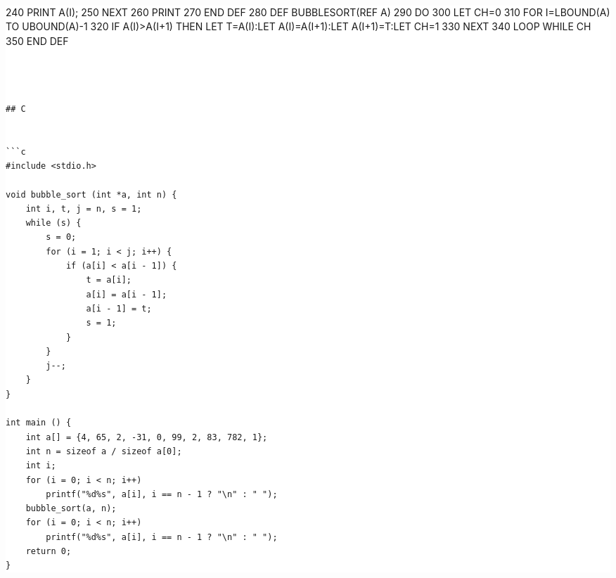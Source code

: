 240     PRINT A(I);
250   NEXT
260   PRINT
270 END DEF
280 DEF BUBBLESORT(REF A)
290   DO
300     LET CH=0
310     FOR I=LBOUND(A) TO UBOUND(A)-1
320       IF A(I)>A(I+1) THEN LET T=A(I):LET A(I)=A(I+1):LET A(I+1)=T:LET CH=1
330     NEXT
340   LOOP WHILE CH
350 END DEF
```



## C


```c
#include <stdio.h>

void bubble_sort (int *a, int n) {
    int i, t, j = n, s = 1;
    while (s) {
        s = 0;
        for (i = 1; i < j; i++) {
            if (a[i] < a[i - 1]) {
                t = a[i];
                a[i] = a[i - 1];
                a[i - 1] = t;
                s = 1;
            }
        }
        j--;
    }
}

int main () {
    int a[] = {4, 65, 2, -31, 0, 99, 2, 83, 782, 1};
    int n = sizeof a / sizeof a[0];
    int i;
    for (i = 0; i < n; i++)
        printf("%d%s", a[i], i == n - 1 ? "\n" : " ");
    bubble_sort(a, n);
    for (i = 0; i < n; i++)
        printf("%d%s", a[i], i == n - 1 ? "\n" : " ");
    return 0;
}

```
